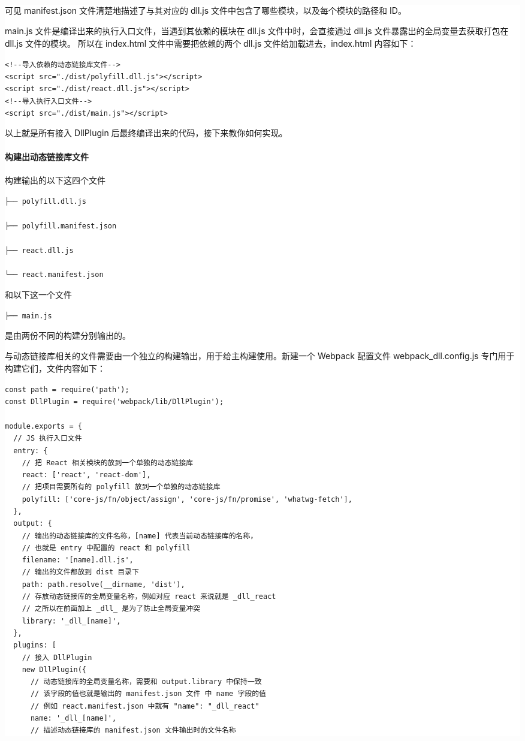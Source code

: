可见 manifest.json 文件清楚地描述了与其对应的 dll.js 文件中包含了哪些模块，以及每个模块的路径和 ID。

main.js 文件是编译出来的执行入口文件，当遇到其依赖的模块在 dll.js 文件中时，会直接通过 dll.js 文件暴露出的全局变量去获取打包在 dll.js 文件的模块。 所以在 index.html 文件中需要把依赖的两个 dll.js 文件给加载进去，index.html 内容如下：

```
<!--导入依赖的动态链接库文件-->
<script src="./dist/polyfill.dll.js"></script>
<script src="./dist/react.dll.js"></script>
<!--导入执行入口文件-->
<script src="./dist/main.js"></script> 
```

以上就是所有接入 DllPlugin 后最终编译出来的代码，接下来教你如何实现。

#### 构建出动态链接库文件

构建输出的以下这四个文件

```
├── polyfill.dll.js

├── polyfill.manifest.json

├── react.dll.js

└── react.manifest.json 
```

和以下这一个文件

```
├── main.js 
```

是由两份不同的构建分别输出的。

与动态链接库相关的文件需要由一个独立的构建输出，用于给主构建使用。新建一个 Webpack 配置文件 webpack_dll.config.js 专门用于构建它们，文件内容如下：

```
const path = require('path');
const DllPlugin = require('webpack/lib/DllPlugin');

module.exports = {
  // JS 执行入口文件
  entry: {
    // 把 React 相关模块的放到一个单独的动态链接库
    react: ['react', 'react-dom'],
    // 把项目需要所有的 polyfill 放到一个单独的动态链接库
    polyfill: ['core-js/fn/object/assign', 'core-js/fn/promise', 'whatwg-fetch'],
  },
  output: {
    // 输出的动态链接库的文件名称，[name] 代表当前动态链接库的名称，
    // 也就是 entry 中配置的 react 和 polyfill
    filename: '[name].dll.js',
    // 输出的文件都放到 dist 目录下
    path: path.resolve(__dirname, 'dist'),
    // 存放动态链接库的全局变量名称，例如对应 react 来说就是 _dll_react
    // 之所以在前面加上 _dll_ 是为了防止全局变量冲突
    library: '_dll_[name]',
  },
  plugins: [
    // 接入 DllPlugin
    new DllPlugin({
      // 动态链接库的全局变量名称，需要和 output.library 中保持一致
      // 该字段的值也就是输出的 manifest.json 文件 中 name 字段的值
      // 例如 react.manifest.json 中就有 "name": "_dll_react"
      name: '_dll_[name]',
      // 描述动态链接库的 manifest.json 文件输出时的文件名称
```